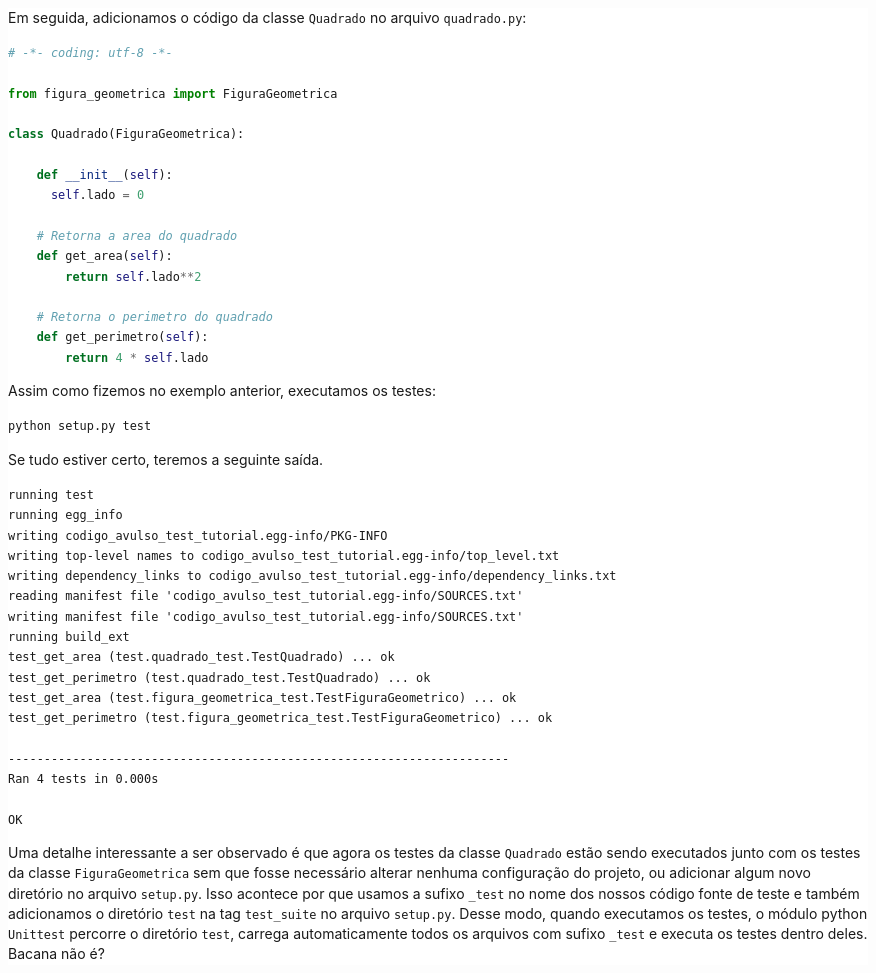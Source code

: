 Em seguida, adicionamos o código da classe `Quadrado` no arquivo `quadrado.py`:

```python
# -*- coding: utf-8 -*-

from figura_geometrica import FiguraGeometrica

class Quadrado(FiguraGeometrica):

    def __init__(self):
      self.lado = 0

    # Retorna a area do quadrado
    def get_area(self):
        return self.lado**2

    # Retorna o perimetro do quadrado
    def get_perimetro(self):
        return 4 * self.lado

```

Assim como fizemos no exemplo anterior, executamos os testes:

```bash
python setup.py test
```

Se tudo estiver certo, teremos a seguinte saída.

```
running test
running egg_info
writing codigo_avulso_test_tutorial.egg-info/PKG-INFO
writing top-level names to codigo_avulso_test_tutorial.egg-info/top_level.txt
writing dependency_links to codigo_avulso_test_tutorial.egg-info/dependency_links.txt
reading manifest file 'codigo_avulso_test_tutorial.egg-info/SOURCES.txt'
writing manifest file 'codigo_avulso_test_tutorial.egg-info/SOURCES.txt'
running build_ext
test_get_area (test.quadrado_test.TestQuadrado) ... ok
test_get_perimetro (test.quadrado_test.TestQuadrado) ... ok
test_get_area (test.figura_geometrica_test.TestFiguraGeometrico) ... ok
test_get_perimetro (test.figura_geometrica_test.TestFiguraGeometrico) ... ok

----------------------------------------------------------------------
Ran 4 tests in 0.000s

OK
```

Uma detalhe interessante a ser observado é que agora os testes da classe `Quadrado` estão sendo executados junto com os testes da classe `FiguraGeometrica` sem que fosse necessário alterar nenhuma configuração do projeto, ou adicionar algum novo diretório no arquivo `setup.py`. Isso acontece por que usamos a sufixo `_test` no nome dos nossos código fonte de teste e também adicionamos o diretório `test` na tag `test_suite` no arquivo `setup.py`. Desse modo, quando executamos os testes, o módulo python `Unittest` percorre o diretório `test`, carrega automaticamente todos os arquivos com sufixo `_test` e executa os testes dentro deles. Bacana não é?
